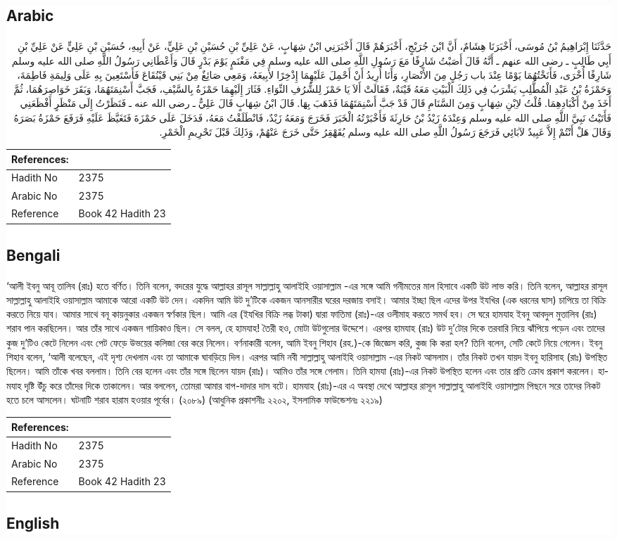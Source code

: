 ## Arabic


<div dir="rtl" lang="ar" style={{fontSize:'larger',backgroundColor:'#f8f9fa',padding:20}}>
حَدَّثَنَا إِبْرَاهِيمُ بْنُ مُوسَى، أَخْبَرَنَا هِشَامٌ، أَنَّ ابْنَ جُرَيْجٍ، أَخْبَرَهُمْ قَالَ أَخْبَرَنِي ابْنُ شِهَابٍ، عَنْ عَلِيِّ بْنِ حُسَيْنِ بْنِ عَلِيٍّ، عَنْ أَبِيهِ، حُسَيْنِ بْنِ عَلِيٍّ عَنْ عَلِيِّ بْنِ أَبِي طَالِبٍ ـ رضى الله عنهم ـ أَنَّهُ قَالَ أَصَبْتُ شَارِفًا مَعَ رَسُولِ اللَّهِ صلى الله عليه وسلم فِي مَغْنَمٍ يَوْمَ بَدْرٍ قَالَ وَأَعْطَانِي رَسُولُ اللَّهِ صلى الله عليه وسلم شَارِفًا أُخْرَى، فَأَنَخْتُهُمَا يَوْمًا عِنْدَ باب رَجُلٍ مِنَ الأَنْصَارِ، وَأَنَا أُرِيدُ أَنْ أَحْمِلَ عَلَيْهِمَا إِذْخِرًا لأَبِيعَهُ، وَمَعِي صَائِغٌ مِنْ بَنِي قَيْنُقَاعَ فَأَسْتَعِينَ بِهِ عَلَى وَلِيمَةِ فَاطِمَةَ، وَحَمْزَةُ بْنُ عَبْدِ الْمُطَّلِبِ يَشْرَبُ فِي ذَلِكَ الْبَيْتِ مَعَهُ قَيْنَةٌ، فَقَالَتْ أَلاَ يَا حَمْزَ لِلشُّرُفِ النِّوَاءِ‏.‏ فَثَارَ إِلَيْهِمَا حَمْزَةُ بِالسَّيْفِ، فَجَبَّ أَسْنِمَتَهُمَا، وَبَقَرَ خَوَاصِرَهُمَا، ثُمَّ أَخَذَ مِنْ أَكْبَادِهِمَا‏.‏ قُلْتُ لاِبْنِ شِهَابٍ وَمِنَ السَّنَامِ قَالَ قَدْ جَبَّ أَسْنِمَتَهُمَا فَذَهَبَ بِهَا‏.‏ قَالَ ابْنُ شِهَابٍ قَالَ عَلِيٌّ ـ رضى الله عنه ـ فَنَظَرْتُ إِلَى مَنْظَرٍ أَفْظَعَنِي فَأَتَيْتُ نَبِيَّ اللَّهِ صلى الله عليه وسلم وَعِنْدَهُ زَيْدُ بْنُ حَارِثَةَ فَأَخْبَرْتُهُ الْخَبَرَ فَخَرَجَ وَمَعَهُ زَيْدٌ، فَانْطَلَقْتُ مَعَهُ، فَدَخَلَ عَلَى حَمْزَةَ فَتَغَيَّظَ عَلَيْهِ فَرَفَعَ حَمْزَةُ بَصَرَهُ وَقَالَ هَلْ أَنْتُمْ إِلاَّ عَبِيدٌ لآبَائِي فَرَجَعَ رَسُولُ اللَّهِ صلى الله عليه وسلم يُقَهْقِرُ حَتَّى خَرَجَ عَنْهُمْ، وَذَلِكَ قَبْلَ تَحْرِيمِ الْخَمْرِ‏.‏
</div>
<div style={{backgroundColor:'#f8f9fa',padding:20, marginBottom: 10}}><table> <thead> <tr> <th>References:</th> <th></th> </tr> </thead> <tbody><tr><td>Hadith No</td><td>2375</td></tr><tr><td>Arabic No</td><td>2375</td></tr><tr><td>Reference</td><td>Book 42 Hadith 23</td></tr></tbody></table></div>

## Bengali


<div dir="ltr" lang="bn" style={{fontSize:'larger',backgroundColor:'#f8f9fa',padding:20}}>
‘আলী ইবনু আবূ তালিব (রাঃ) হতে বর্ণিত। তিনি বলেন, বদরের যুদ্ধে আল্লাহর রাসূল সাল্লাল্লাহু আলাইহি ওয়াসাল্লাম -এর সঙ্গে আমি গনীমতের মাল হিসাবে একটি উট লাভ করি। তিনি বলেন, আল্লাহর রাসূল সাল্লাল্লাহু আলাইহি ওয়াসাল্লাম আমাকে আরো একটি উট দেন। একদিন আমি উট দু’টিকে একজন আনসারীর ঘরের দরজায় বসাই। আমার ইচ্ছা ছিল এদের উপর ইযখির (এক ধরনের ঘাস) চাপিয়ে তা বিক্রি করতে নিয়ে যাব। আমার সাথে বনূ কায়নুকার একজন স্বর্ণকার ছিল। আমি এর (ইযখির বিক্রি লব্ধ টাকা) দ্বারা ফাতিমা (রাঃ)-এর ওলীমাহ করতে সমর্থ হব। সে ঘরে হামযাহ ইবনু আবদুল মুত্তালিব (রাঃ) শরাব পান করছিলেন। আর তাঁর সাথে একজন গায়িকাও ছিল। সে বলল, হে হামযাহ! তৈরী হও, মোটা উটগুলোর উদ্দেশে। এরপর হামযাহ (রাঃ) উট দু’টোর দিকে তরবারি নিয়ে ঝাঁপিয়ে পড়েন এবং তাদের কুজ দু’টিও কেটে নিলেন এবং পেট ফেড়ে উভয়ের কলিজা বের করে নিলেন। বর্ণনাকারী বলেন, আমি ইবনু শিহাব (রহ.)-কে জিজ্ঞেস করি, কুজ কি করা হল? তিনি বলেন, সেটি কেটে নিয়ে গেলেন। ইবনু শিহাব বলেন, ‘আলী বলেছেন, এই দৃশ্য দেখলাম এবং তা আমাকে ঘাবড়িয়ে দিল। এরপর আমি নবী সাল্লাল্লাহু আলাইহি ওয়াসাল্লাম -এর নিকট আসলাম। তাঁর নিকট তখন যায়দ ইবনু হারিসাহ (রাঃ) উপস্থিত ছিলেন। আমি তাঁকে খবর বললাম। তিনি বের হলেন এবং তাঁর সঙ্গে ছিলেন যায়দ (রাঃ)। আমিও তাঁর সঙ্গে গেলাম। তিনি হামযা (রাঃ)-এর নিকট উপস্থিত হলেন এবং তার প্রতি ক্রোধ প্রকাশ করলেন। হামযাহ দৃষ্টি উঁচু করে তাঁদের দিকে তাকালেন। আর বললেন, তোমরা আমার বাপ-দাদার দাস বটে। হামযাহ (রাঃ)-এর এ অবস্থা দেখে আল্লাহর রাসূল সাল্লাল্লাহু আলাইহি ওয়াসাল্লাম পিছনে সরে তাদের নিকট হতে চলে আসলেন। ঘটনাটি শরাব হারাম হওয়ার পূর্বের। (২০৮৯) (আধুনিক প্রকাশনীঃ ২২০২, ইসলামিক ফাউন্ডেশনঃ ২২১৯)
</div>
<div style={{backgroundColor:'#f8f9fa',padding:20, marginBottom: 10}}><table> <thead> <tr> <th>References:</th> <th></th> </tr> </thead> <tbody><tr><td>Hadith No</td><td>2375</td></tr><tr><td>Arabic No</td><td>2375</td></tr><tr><td>Reference</td><td>Book 42 Hadith 23</td></tr></tbody></table></div>

## English


